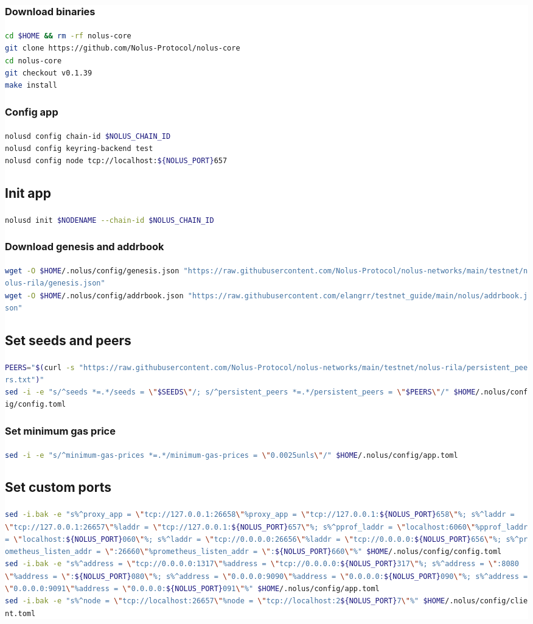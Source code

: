 ### Download binaries
```bash
cd $HOME && rm -rf nolus-core
git clone https://github.com/Nolus-Protocol/nolus-core
cd nolus-core
git checkout v0.1.39
make install
```

### Config app
```bash
nolusd config chain-id $NOLUS_CHAIN_ID
nolusd config keyring-backend test
nolusd config node tcp://localhost:${NOLUS_PORT}657
```

## Init app
```bash
nolusd init $NODENAME --chain-id $NOLUS_CHAIN_ID
```

### Download genesis and addrbook
```bash
wget -O $HOME/.nolus/config/genesis.json "https://raw.githubusercontent.com/Nolus-Protocol/nolus-networks/main/testnet/nolus-rila/genesis.json"
wget -O $HOME/.nolus/config/addrbook.json "https://raw.githubusercontent.com/elangrr/testnet_guide/main/nolus/addrbook.json"
```

## Set seeds and peers
```bash
PEERS="$(curl -s "https://raw.githubusercontent.com/Nolus-Protocol/nolus-networks/main/testnet/nolus-rila/persistent_peers.txt")"
sed -i -e "s/^seeds *=.*/seeds = \"$SEEDS\"/; s/^persistent_peers *=.*/persistent_peers = \"$PEERS\"/" $HOME/.nolus/config/config.toml
```

### Set minimum gas price
```bash
sed -i -e "s/^minimum-gas-prices *=.*/minimum-gas-prices = \"0.0025unls\"/" $HOME/.nolus/config/app.toml
```

## Set custom ports
```bash
sed -i.bak -e "s%^proxy_app = \"tcp://127.0.0.1:26658\"%proxy_app = \"tcp://127.0.0.1:${NOLUS_PORT}658\"%; s%^laddr = \"tcp://127.0.0.1:26657\"%laddr = \"tcp://127.0.0.1:${NOLUS_PORT}657\"%; s%^pprof_laddr = \"localhost:6060\"%pprof_laddr = \"localhost:${NOLUS_PORT}060\"%; s%^laddr = \"tcp://0.0.0.0:26656\"%laddr = \"tcp://0.0.0.0:${NOLUS_PORT}656\"%; s%^prometheus_listen_addr = \":26660\"%prometheus_listen_addr = \":${NOLUS_PORT}660\"%" $HOME/.nolus/config/config.toml
sed -i.bak -e "s%^address = \"tcp://0.0.0.0:1317\"%address = \"tcp://0.0.0.0:${NOLUS_PORT}317\"%; s%^address = \":8080\"%address = \":${NOLUS_PORT}080\"%; s%^address = \"0.0.0.0:9090\"%address = \"0.0.0.0:${NOLUS_PORT}090\"%; s%^address = \"0.0.0.0:9091\"%address = \"0.0.0.0:${NOLUS_PORT}091\"%" $HOME/.nolus/config/app.toml
sed -i.bak -e "s%^node = \"tcp://localhost:26657\"%node = \"tcp://localhost:2${NOLUS_PORT}7\"%" $HOME/.nolus/config/client.toml
```
